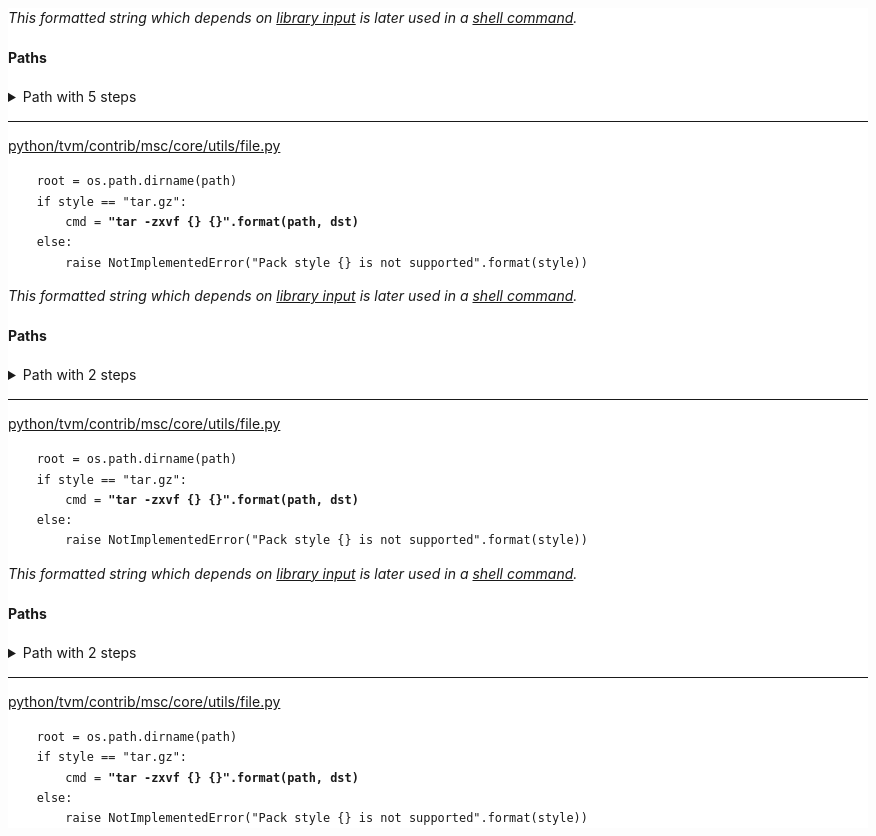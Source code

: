 *This formatted string which depends on [library input](https://github.com/apache/tvm/blob/567eeed38bdbcefb68e36328af6ab1501a81d51e/python/tvm/contrib/msc/pipeline/pipeline.py#L470C22-L470C26) is later used in a [shell command](https://github.com/apache/tvm/blob/567eeed38bdbcefb68e36328af6ab1501a81d51e/python/tvm/contrib/msc/core/utils/file.py#L486C19-L486C51).*

#### Paths

<details><summary>Path with 5 steps</summary></details>

----------------------------------------

[python/tvm/contrib/msc/core/utils/file.py](https://github.com/apache/tvm/blob/567eeed38bdbcefb68e36328af6ab1501a81d51e/python/tvm/contrib/msc/core/utils/file.py#L514C15-L514C50)

<pre><code class="python">    root = os.path.dirname(path)
    if style == "tar.gz":
        cmd = <strong>"tar -zxvf {} {}".format(path, dst)</strong>
    else:
        raise NotImplementedError("Pack style {} is not supported".format(style))
</code></pre>

*This formatted string which depends on [library input](https://github.com/apache/tvm/blob/567eeed38bdbcefb68e36328af6ab1501a81d51e/python/tvm/contrib/msc/core/utils/file.py#L493C19-L493C23) is later used in a [shell command](https://github.com/apache/tvm/blob/567eeed38bdbcefb68e36328af6ab1501a81d51e/python/tvm/contrib/msc/core/utils/file.py#L519C23-L519C55).*

#### Paths

<details><summary>Path with 2 steps</summary></details>

----------------------------------------

[python/tvm/contrib/msc/core/utils/file.py](https://github.com/apache/tvm/blob/567eeed38bdbcefb68e36328af6ab1501a81d51e/python/tvm/contrib/msc/core/utils/file.py#L514C15-L514C50)

<pre><code class="python">    root = os.path.dirname(path)
    if style == "tar.gz":
        cmd = <strong>"tar -zxvf {} {}".format(path, dst)</strong>
    else:
        raise NotImplementedError("Pack style {} is not supported".format(style))
</code></pre>

*This formatted string which depends on [library input](https://github.com/apache/tvm/blob/567eeed38bdbcefb68e36328af6ab1501a81d51e/python/tvm/contrib/msc/core/utils/file.py#L493C19-L493C23) is later used in a [shell command](https://github.com/apache/tvm/blob/567eeed38bdbcefb68e36328af6ab1501a81d51e/python/tvm/contrib/msc/core/utils/file.py#L521C19-L521C51).*

#### Paths

<details><summary>Path with 2 steps</summary></details>

----------------------------------------

[python/tvm/contrib/msc/core/utils/file.py](https://github.com/apache/tvm/blob/567eeed38bdbcefb68e36328af6ab1501a81d51e/python/tvm/contrib/msc/core/utils/file.py#L514C15-L514C50)

<pre><code class="python">    root = os.path.dirname(path)
    if style == "tar.gz":
        cmd = <strong>"tar -zxvf {} {}".format(path, dst)</strong>
    else:
        raise NotImplementedError("Pack style {} is not supported".format(style))
</code></pre>
